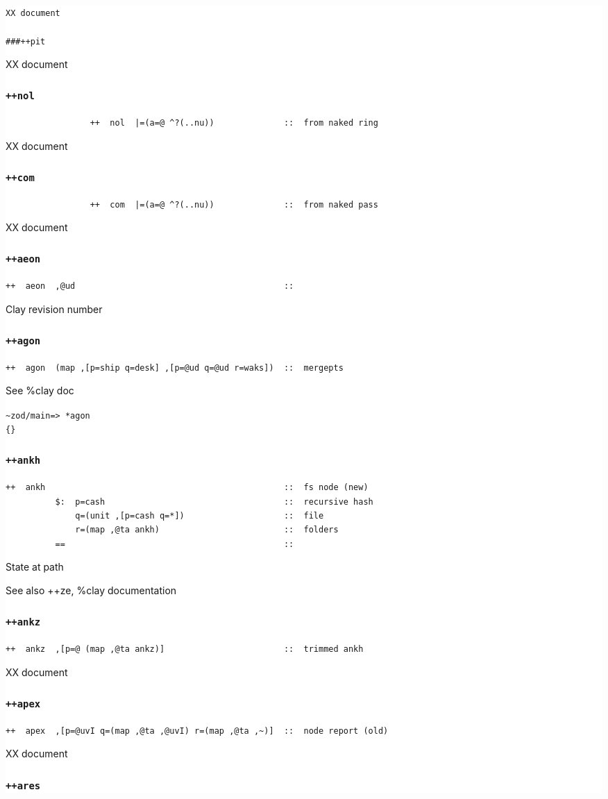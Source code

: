     XX document

    ###++pit

XX document

### `++nol`

                     ++  nol  |=(a=@ ^?(..nu))              ::  from naked ring

XX document

### `++com`

                     ++  com  |=(a=@ ^?(..nu))              ::  from naked pass

XX document

### `++aeon`

    ++  aeon  ,@ud                                          ::

Clay revision number

### `++agon`

    ++  agon  (map ,[p=ship q=desk] ,[p=@ud q=@ud r=waks])  ::  mergepts

See %clay doc

    ~zod/main=> *agon
    {}

### `++ankh`

    ++  ankh                                                ::  fs node (new)
              $:  p=cash                                    ::  recursive hash
                  q=(unit ,[p=cash q=*])                    ::  file
                  r=(map ,@ta ankh)                         ::  folders
              ==                                            ::

State at path

See also ++ze, %clay documentation

### `++ankz`

    ++  ankz  ,[p=@ (map ,@ta ankz)]                        ::  trimmed ankh

XX document

### `++apex`

    ++  apex  ,[p=@uvI q=(map ,@ta ,@uvI) r=(map ,@ta ,~)]  ::  node report (old)

XX document

### `++ares`

